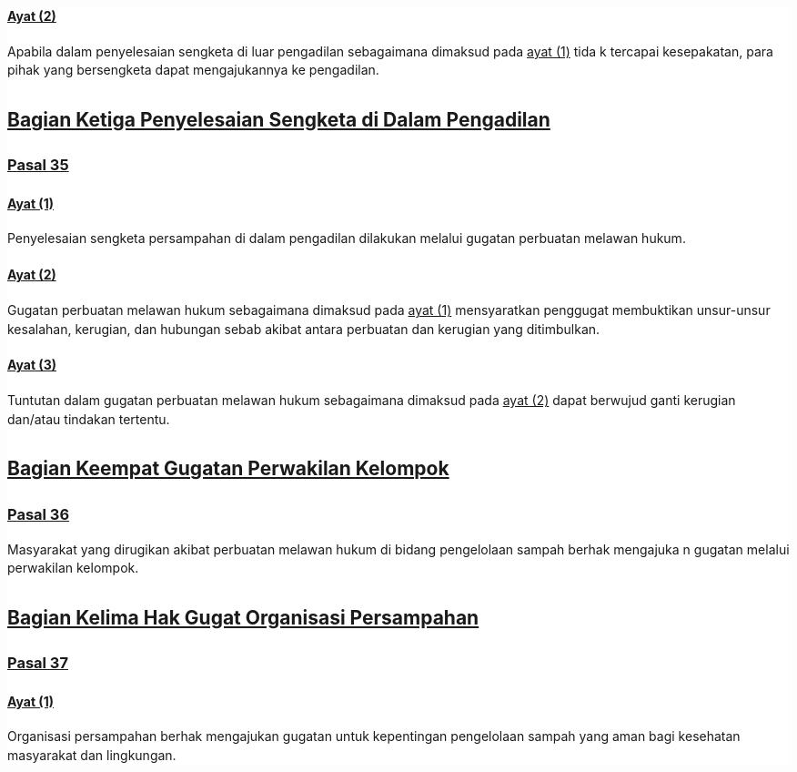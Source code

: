 #### [Ayat (2)](http://example.org/legal/peraturan/uu/2008/18/pasal/0034/versi/20080507/ayat/0002)
Apabila dalam penyelesaian sengketa di luar pengadilan sebagaimana dimaksud pada [ayat (1)](http://example.org/legal/peraturan/uu/2008/18/pasal/0034/versi/20080507/ayat/0001) tida k tercapai kesepakatan, para pihak yang bersengketa dapat mengajukannya ke pengadilan.



## [Bagian Ketiga Penyelesaian Sengketa di Dalam Pengadilan](http://example.org/legal/peraturan/uu/2008/18/bab/0013/bagian/0003)

### [Pasal 35](http://example.org/legal/peraturan/uu/2008/18/pasal/0035)

#### [Ayat (1)](http://example.org/legal/peraturan/uu/2008/18/pasal/0035/versi/20080507/ayat/0001)
Penyelesaian sengketa persampahan di dalam pengadilan dilakukan melalui gugatan perbuatan melawan hukum.

#### [Ayat (2)](http://example.org/legal/peraturan/uu/2008/18/pasal/0035/versi/20080507/ayat/0002)
Gugatan perbuatan melawan hukum sebagaimana dimaksud pada [ayat (1)](http://example.org/legal/peraturan/uu/2008/18/pasal/0035/versi/20080507/ayat/0001) mensyaratkan penggugat membuktikan unsur-unsur kesalahan, kerugian, dan hubungan sebab akibat antara perbuatan dan kerugian yang ditimbulkan.

#### [Ayat (3)](http://example.org/legal/peraturan/uu/2008/18/pasal/0035/versi/20080507/ayat/0003)
Tuntutan dalam gugatan perbuatan melawan hukum sebagaimana dimaksud pada [ayat (2)](http://example.org/legal/peraturan/uu/2008/18/pasal/0035/versi/20080507/ayat/0002) dapat berwujud ganti kerugian dan/atau tindakan tertentu.



## [Bagian Keempat Gugatan Perwakilan Kelompok](http://example.org/legal/peraturan/uu/2008/18/bab/0013/bagian/0004)

### [Pasal 36](http://example.org/legal/peraturan/uu/2008/18/pasal/0036)
Masyarakat yang dirugikan akibat perbuatan melawan hukum di bidang pengelolaan sampah berhak mengajuka n gugatan melalui perwakilan kelompok.



## [Bagian Kelima Hak Gugat Organisasi Persampahan](http://example.org/legal/peraturan/uu/2008/18/bab/0013/bagian/0005)

### [Pasal 37](http://example.org/legal/peraturan/uu/2008/18/pasal/0037)

#### [Ayat (1)](http://example.org/legal/peraturan/uu/2008/18/pasal/0037/versi/20080507/ayat/0001)
Organisasi persampahan berhak mengajukan gugatan untuk kepentingan pengelolaan sampah yang aman bagi kesehatan masyarakat dan lingkungan.
